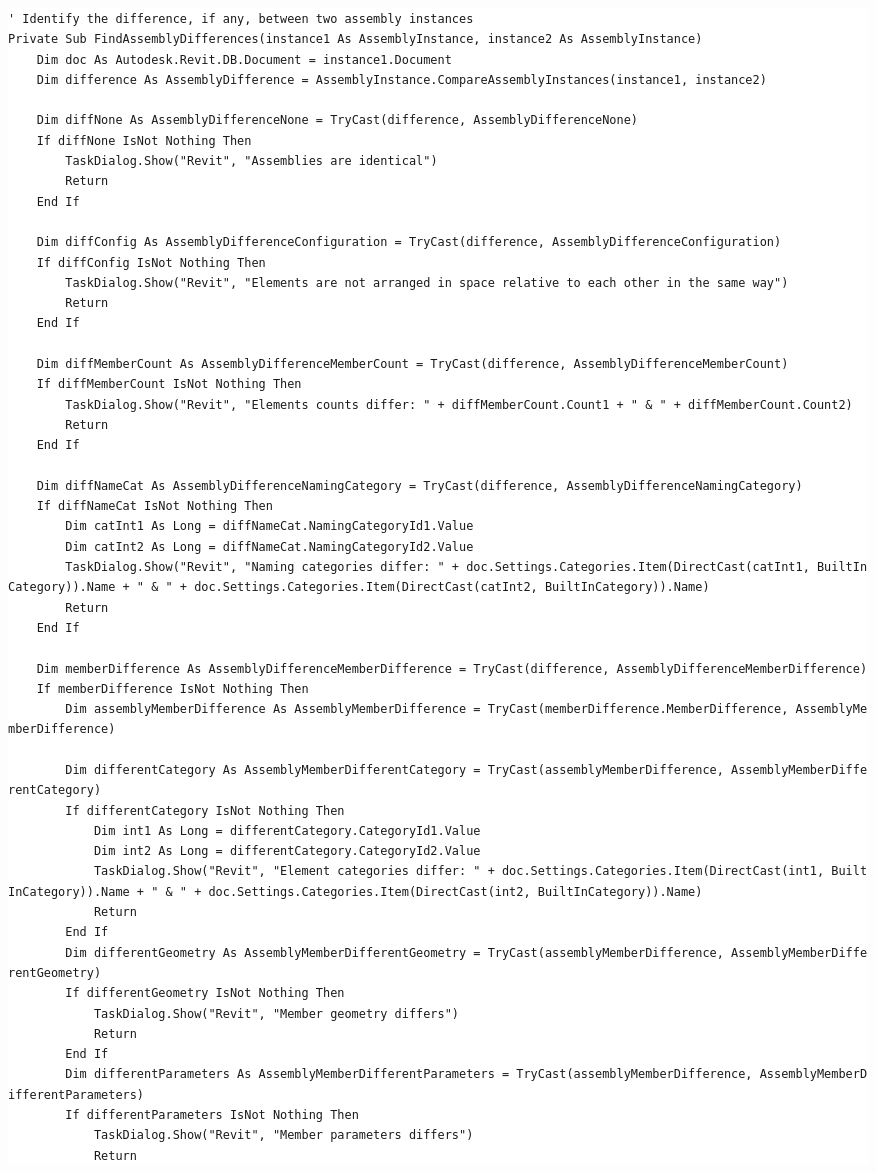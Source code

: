    
    ' Identify the difference, if any, between two assembly instances
    Private Sub FindAssemblyDifferences(instance1 As AssemblyInstance, instance2 As AssemblyInstance)
        Dim doc As Autodesk.Revit.DB.Document = instance1.Document
        Dim difference As AssemblyDifference = AssemblyInstance.CompareAssemblyInstances(instance1, instance2)
    
        Dim diffNone As AssemblyDifferenceNone = TryCast(difference, AssemblyDifferenceNone)
        If diffNone IsNot Nothing Then
            TaskDialog.Show("Revit", "Assemblies are identical")
            Return
        End If
    
        Dim diffConfig As AssemblyDifferenceConfiguration = TryCast(difference, AssemblyDifferenceConfiguration)
        If diffConfig IsNot Nothing Then
            TaskDialog.Show("Revit", "Elements are not arranged in space relative to each other in the same way")
            Return
        End If
    
        Dim diffMemberCount As AssemblyDifferenceMemberCount = TryCast(difference, AssemblyDifferenceMemberCount)
        If diffMemberCount IsNot Nothing Then
            TaskDialog.Show("Revit", "Elements counts differ: " + diffMemberCount.Count1 + " & " + diffMemberCount.Count2)
            Return
        End If
    
        Dim diffNameCat As AssemblyDifferenceNamingCategory = TryCast(difference, AssemblyDifferenceNamingCategory)
        If diffNameCat IsNot Nothing Then
            Dim catInt1 As Long = diffNameCat.NamingCategoryId1.Value
            Dim catInt2 As Long = diffNameCat.NamingCategoryId2.Value
            TaskDialog.Show("Revit", "Naming categories differ: " + doc.Settings.Categories.Item(DirectCast(catInt1, BuiltInCategory)).Name + " & " + doc.Settings.Categories.Item(DirectCast(catInt2, BuiltInCategory)).Name)
            Return
        End If
    
        Dim memberDifference As AssemblyDifferenceMemberDifference = TryCast(difference, AssemblyDifferenceMemberDifference)
        If memberDifference IsNot Nothing Then
            Dim assemblyMemberDifference As AssemblyMemberDifference = TryCast(memberDifference.MemberDifference, AssemblyMemberDifference)
    
            Dim differentCategory As AssemblyMemberDifferentCategory = TryCast(assemblyMemberDifference, AssemblyMemberDifferentCategory)
            If differentCategory IsNot Nothing Then
                Dim int1 As Long = differentCategory.CategoryId1.Value
                Dim int2 As Long = differentCategory.CategoryId2.Value
                TaskDialog.Show("Revit", "Element categories differ: " + doc.Settings.Categories.Item(DirectCast(int1, BuiltInCategory)).Name + " & " + doc.Settings.Categories.Item(DirectCast(int2, BuiltInCategory)).Name)
                Return
            End If
            Dim differentGeometry As AssemblyMemberDifferentGeometry = TryCast(assemblyMemberDifference, AssemblyMemberDifferentGeometry)
            If differentGeometry IsNot Nothing Then
                TaskDialog.Show("Revit", "Member geometry differs")
                Return
            End If
            Dim differentParameters As AssemblyMemberDifferentParameters = TryCast(assemblyMemberDifference, AssemblyMemberDifferentParameters)
            If differentParameters IsNot Nothing Then
                TaskDialog.Show("Revit", "Member parameters differs")
                Return